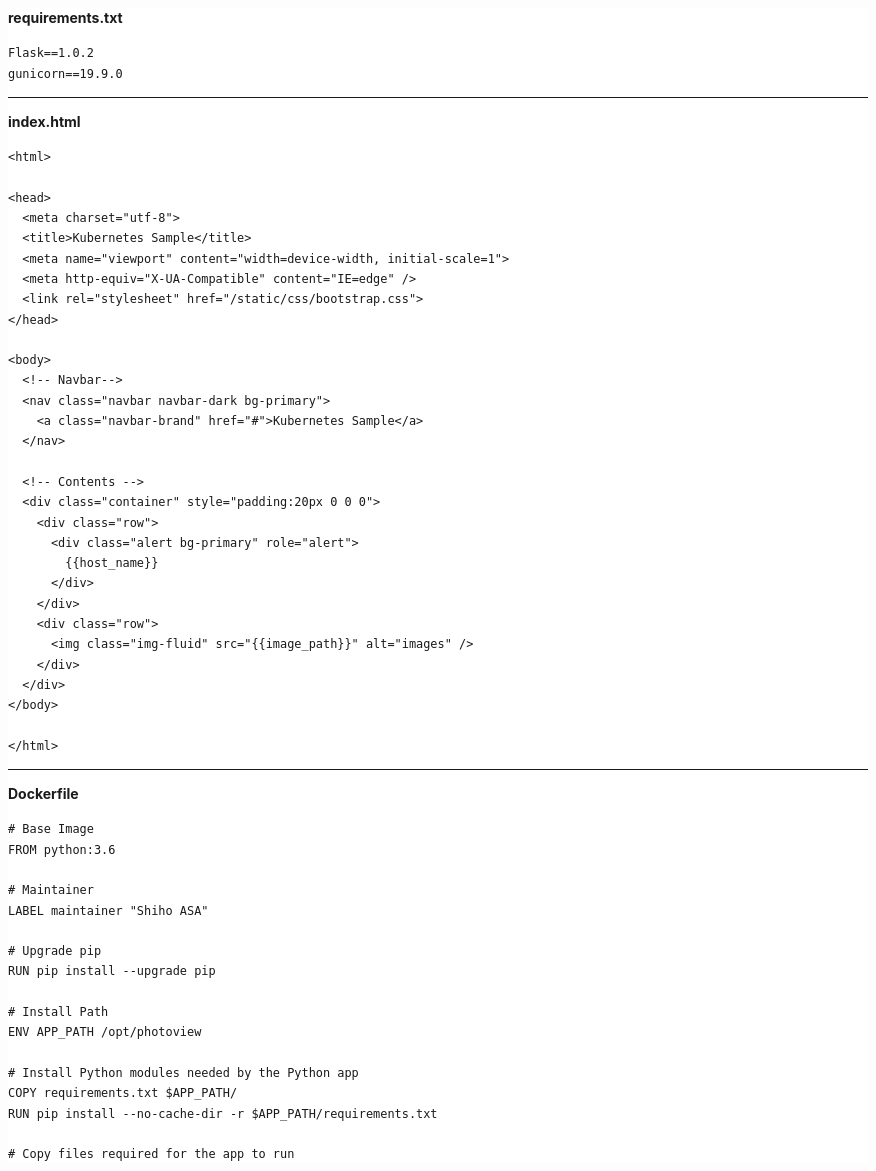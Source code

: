 
**requirements.txt**

```
Flask==1.0.2
gunicorn==19.9.0

```

---

**index.html**

```
<html>

<head>
  <meta charset="utf-8">
  <title>Kubernetes Sample</title>
  <meta name="viewport" content="width=device-width, initial-scale=1">
  <meta http-equiv="X-UA-Compatible" content="IE=edge" />
  <link rel="stylesheet" href="/static/css/bootstrap.css">
</head>

<body>
  <!-- Navbar-->
  <nav class="navbar navbar-dark bg-primary">
    <a class="navbar-brand" href="#">Kubernetes Sample</a>
  </nav>

  <!-- Contents -->
  <div class="container" style="padding:20px 0 0 0">
    <div class="row">
      <div class="alert bg-primary" role="alert">
        {{host_name}}
      </div>
    </div>
    <div class="row">
      <img class="img-fluid" src="{{image_path}}" alt="images" />
    </div>
  </div>
</body>

</html>
```

---

**Dockerfile**

```
# Base Image
FROM python:3.6

# Maintainer
LABEL maintainer "Shiho ASA"

# Upgrade pip
RUN pip install --upgrade pip

# Install Path
ENV APP_PATH /opt/photoview

# Install Python modules needed by the Python app
COPY requirements.txt $APP_PATH/
RUN pip install --no-cache-dir -r $APP_PATH/requirements.txt

# Copy files required for the app to run
```